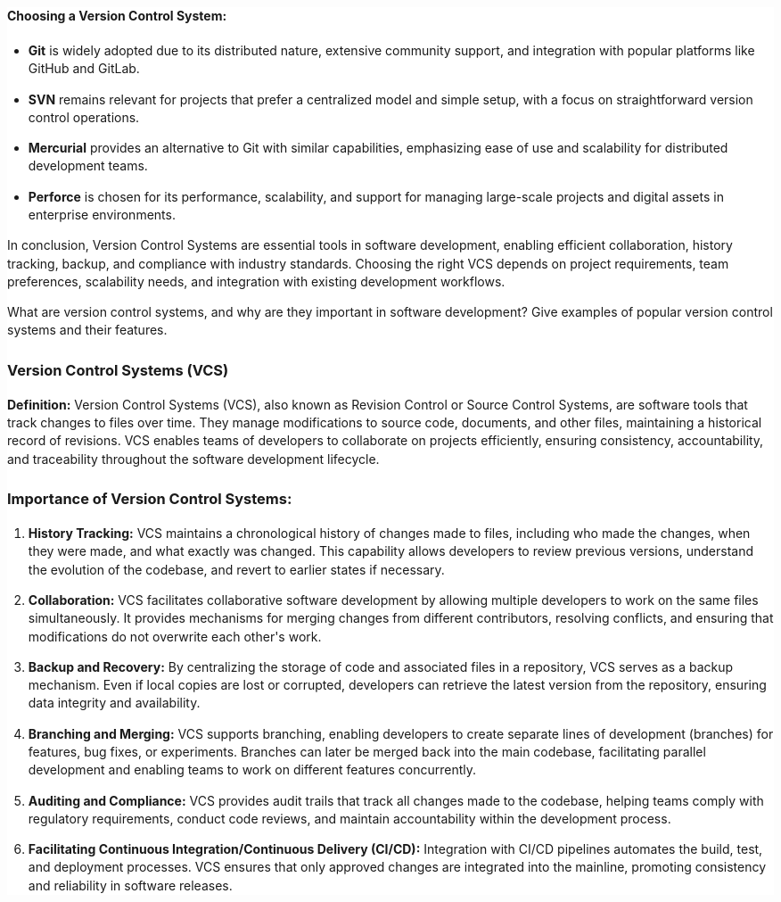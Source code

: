 #### Choosing a Version Control System:

- **Git** is widely adopted due to its distributed nature, extensive community support, and integration with popular platforms like GitHub and GitLab.
  
- **SVN** remains relevant for projects that prefer a centralized model and simple setup, with a focus on straightforward version control operations.

- **Mercurial** provides an alternative to Git with similar capabilities, emphasizing ease of use and scalability for distributed development teams.

- **Perforce** is chosen for its performance, scalability, and support for managing large-scale projects and digital assets in enterprise environments.

In conclusion, Version Control Systems are essential tools in software development, enabling efficient collaboration, history tracking, backup, and compliance with industry standards. Choosing the right VCS depends on project requirements, team preferences, scalability needs, and integration with existing development workflows.

What are version control systems, and why are they important in software development? Give examples of popular version control systems and their features.
### Version Control Systems (VCS)

**Definition:**
Version Control Systems (VCS), also known as Revision Control or Source Control Systems, are software tools that track changes to files over time. They manage modifications to source code, documents, and other files, maintaining a historical record of revisions. VCS enables teams of developers to collaborate on projects efficiently, ensuring consistency, accountability, and traceability throughout the software development lifecycle.

### Importance of Version Control Systems:

1. **History Tracking:** VCS maintains a chronological history of changes made to files, including who made the changes, when they were made, and what exactly was changed. This capability allows developers to review previous versions, understand the evolution of the codebase, and revert to earlier states if necessary.

2. **Collaboration:** VCS facilitates collaborative software development by allowing multiple developers to work on the same files simultaneously. It provides mechanisms for merging changes from different contributors, resolving conflicts, and ensuring that modifications do not overwrite each other's work.

3. **Backup and Recovery:** By centralizing the storage of code and associated files in a repository, VCS serves as a backup mechanism. Even if local copies are lost or corrupted, developers can retrieve the latest version from the repository, ensuring data integrity and availability.

4. **Branching and Merging:** VCS supports branching, enabling developers to create separate lines of development (branches) for features, bug fixes, or experiments. Branches can later be merged back into the main codebase, facilitating parallel development and enabling teams to work on different features concurrently.

5. **Auditing and Compliance:** VCS provides audit trails that track all changes made to the codebase, helping teams comply with regulatory requirements, conduct code reviews, and maintain accountability within the development process.

6. **Facilitating Continuous Integration/Continuous Delivery (CI/CD):** Integration with CI/CD pipelines automates the build, test, and deployment processes. VCS ensures that only approved changes are integrated into the mainline, promoting consistency and reliability in software releases.
